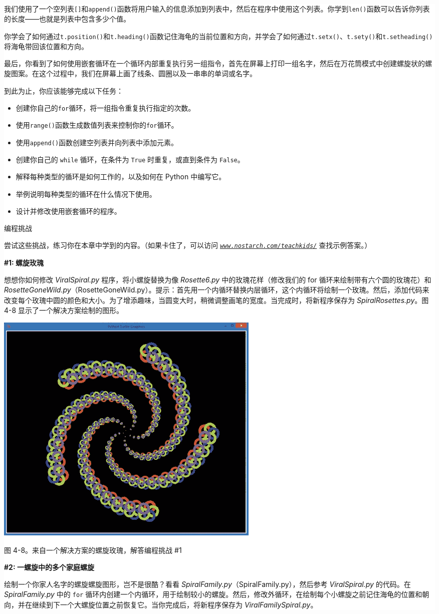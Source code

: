 我们使用了一个空列表`[]`和`append()`函数将用户输入的信息添加到列表中，然后在程序中使用这个列表。你学到`len()`函数可以告诉你列表的长度——也就是列表中包含多少个值。

你学会了如何通过`t.position()`和`t.heading()`函数记住海龟的当前位置和方向，并学会了如何通过`t.setx()`、`t.sety()`和`t.setheading()`将海龟带回该位置和方向。

最后，你看到了如何使用嵌套循环在一个循环内部重复执行另一组指令，首先在屏幕上打印一组名字，然后在万花筒模式中创建螺旋状的螺旋图案。在这个过程中，我们在屏幕上画了线条、圆圈以及一串串的单词或名字。

到此为止，你应该能够完成以下任务：

+   创建你自己的`for`循环，将一组指令重复执行指定的次数。

+   使用`range()`函数生成数值列表来控制你的`for`循环。

+   使用`append()`函数创建空列表并向列表中添加元素。

+   创建你自己的 `while` 循环，在条件为 `True` 时重复，或直到条件为 `False`。

+   解释每种类型的循环是如何工作的，以及如何在 Python 中编写它。

+   举例说明每种类型的循环在什么情况下使用。

+   设计并修改使用嵌套循环的程序。

编程挑战

尝试这些挑战，练习你在本章中学到的内容。（如果卡住了，可以访问 *[`www.nostarch.com/teachkids/`](http://www.nostarch.com/teachkids/)* 查找示例答案。）

**#1: 螺旋玫瑰**

想想你如何修改 *ViralSpiral.py* 程序，将小螺旋替换为像 *Rosette6.py* 中的玫瑰花样（修改我们的 for 循环来绘制带有六个圆的玫瑰花）和 *RosetteGoneWild.py*（RosetteGoneWild.py）。提示：首先用一个内循环替换内层循环，这个内循环将绘制一个玫瑰。然后，添加代码来改变每个玫瑰中圆的颜色和大小。为了增添趣味，当圆变大时，稍微调整画笔的宽度。当完成时，将新程序保存为 *SpiralRosettes.py*。图 4-8 显示了一个解决方案绘制的图形。

![来自一个解决方案的螺旋玫瑰，解答编程挑战 #1](img/httpatomoreillycomsourcenostarchimages2188889.png.jpg)

图 4-8。来自一个解决方案的螺旋玫瑰，解答编程挑战 #1

**#2: 一螺旋中的多个家庭螺旋**

绘制一个你家人名字的螺旋螺旋图形，岂不是很酷？看看 *SpiralFamily.py*（SpiralFamily.py），然后参考 *ViralSpiral.py* 的代码。在 *SpiralFamily.py* 中的 `for` 循环内创建一个内循环，用于绘制较小的螺旋。然后，修改外循环，在绘制每个小螺旋之前记住海龟的位置和朝向，并在继续到下一个大螺旋位置之前恢复它。当你完成后，将新程序保存为 *ViralFamilySpiral.py*。
